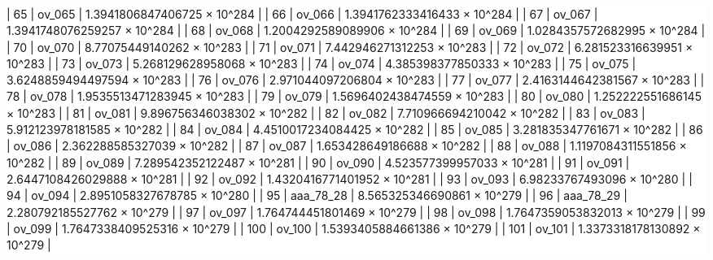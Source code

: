 | 65 | ov_065 | 1.3941806847406725 × 10^284 |
| 66 | ov_066 | 1.3941762333416433 × 10^284 |
| 67 | ov_067 | 1.3941748076259257 × 10^284 |
| 68 | ov_068 | 1.2004292589089906 × 10^284 |
| 69 | ov_069 | 1.0284357572682995 × 10^284 |
| 70 | ov_070 | 8.77075449140262 × 10^283 |
| 71 | ov_071 | 7.442946271312253 × 10^283 |
| 72 | ov_072 | 6.281523316639951 × 10^283 |
| 73 | ov_073 | 5.268129628958068 × 10^283 |
| 74 | ov_074 | 4.385398377850333 × 10^283 |
| 75 | ov_075 | 3.6248859494497594 × 10^283 |
| 76 | ov_076 | 2.971044097206804 × 10^283 |
| 77 | ov_077 | 2.4163144642381567 × 10^283 |
| 78 | ov_078 | 1.9535513471283945 × 10^283 |
| 79 | ov_079 | 1.5696402438474559 × 10^283 |
| 80 | ov_080 | 1.252222551686145 × 10^283 |
| 81 | ov_081 | 9.896756346038302 × 10^282 |
| 82 | ov_082 | 7.710966694210042 × 10^282 |
| 83 | ov_083 | 5.912123978181585 × 10^282 |
| 84 | ov_084 | 4.4510017234084425 × 10^282 |
| 85 | ov_085 | 3.281835347761671 × 10^282 |
| 86 | ov_086 | 2.362288585327039 × 10^282 |
| 87 | ov_087 | 1.653428649186688 × 10^282 |
| 88 | ov_088 | 1.1197084311551856 × 10^282 |
| 89 | ov_089 | 7.289542352122487 × 10^281 |
| 90 | ov_090 | 4.523577399957033 × 10^281 |
| 91 | ov_091 | 2.6447108426029888 × 10^281 |
| 92 | ov_092 | 1.4320416771401952 × 10^281 |
| 93 | ov_093 | 6.98233767493096 × 10^280 |
| 94 | ov_094 | 2.8951058327678785 × 10^280 |
| 95 | aaa_78_28 | 8.565325346690861 × 10^279 |
| 96 | aaa_78_29 | 2.280792185527762 × 10^279 |
| 97 | ov_097 | 1.764744451801469 × 10^279 |
| 98 | ov_098 | 1.7647359053832013 × 10^279 |
| 99 | ov_099 | 1.7647338409525316 × 10^279 |
| 100 | ov_100 | 1.5393405884661386 × 10^279 |
| 101 | ov_101 | 1.3373318178130892 × 10^279 |